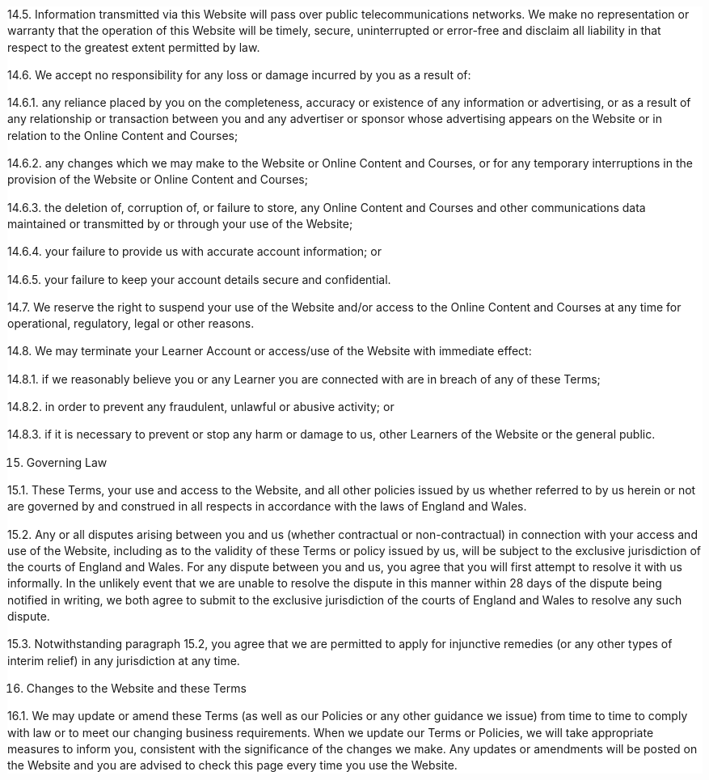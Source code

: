 14.5. Information transmitted via this Website will pass over public telecommunications networks. We make no representation or warranty that the operation of this Website will be timely, secure, uninterrupted or error-free and disclaim all liability in that respect to the greatest extent permitted by law.

14.6. We accept no responsibility for any loss or damage incurred by you as a result of:

14.6.1. any reliance placed by you on the completeness, accuracy or existence of any information or advertising, or as a result of any relationship or transaction between you and any advertiser or sponsor whose advertising appears on the Website or in relation to the Online Content and Courses;

14.6.2. any changes which we may make to the Website or Online Content and Courses, or for any temporary interruptions in the provision of the Website or Online Content and Courses;

14.6.3. the deletion of, corruption of, or failure to store, any Online Content and Courses and other communications data maintained or transmitted by or through your use of the Website;

14.6.4. your failure to provide us with accurate account information; or

14.6.5. your failure to keep your account details secure and confidential.

14.7. We reserve the right to suspend your use of the Website and/or access to the Online Content and Courses at any time for operational, regulatory, legal or other reasons.

14.8. We may terminate your Learner Account or access/use of the Website with immediate effect:

14.8.1. if we reasonably believe you or any Learner you are connected with are in breach of any of these Terms;

14.8.2. in order to prevent any fraudulent, unlawful or abusive activity; or

14.8.3. if it is necessary to prevent or stop any harm or damage to us, other Learners of the Website or the general public.

15. Governing Law

15.1. These Terms, your use and access to the Website, and all other policies issued by us whether referred to by us herein or not are governed by and construed in all respects in accordance with the laws of England and Wales.

15.2. Any or all disputes arising between you and us (whether contractual or non-contractual) in connection with your access and use of the Website, including as to the validity of these Terms or policy issued by us, will be subject to the exclusive jurisdiction of the courts of England and Wales. For any dispute between you and us, you agree that you will first attempt to resolve it with us informally. In the unlikely event that we are unable to resolve the dispute in this manner within 28 days of the dispute being notified in writing, we both agree to submit to the exclusive jurisdiction of the courts of England and Wales to resolve any such dispute.

15.3. Notwithstanding paragraph 15.2, you agree that we are permitted to apply for injunctive remedies (or any other types of interim relief) in any jurisdiction at any time.

16. Changes to the Website and these Terms

16.1. We may update or amend these Terms (as well as our Policies or any other guidance we issue) from time to time to comply with law or to meet our changing business requirements. When we update our Terms or Policies, we will take appropriate measures to inform you, consistent with the significance of the changes we make. Any updates or amendments will be posted on the Website and you are advised to check this page every time you use the Website.
